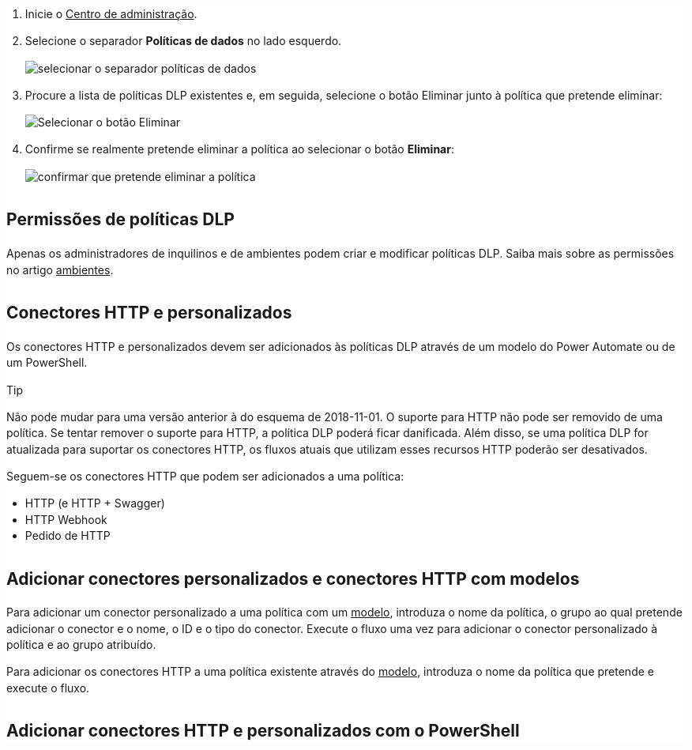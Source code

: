 1. Inicie o [Centro de administração](https://admin.flow.microsoft.com).

1. Selecione o separador **Políticas de dados** no lado esquerdo.

    ![selecionar o separador políticas de dados](./media/prevent-data-loss/2.png)

1. Procure a lista de políticas DLP existentes e, em seguida, selecione o botão Eliminar junto à política que pretende eliminar:

    ![Selecionar o botão Eliminar](./media/prevent-data-loss/3-delete.png)

1. Confirme se realmente pretende eliminar a política ao selecionar o botão **Eliminar**:

    ![confirmar que pretende eliminar a política](./media/prevent-data-loss/4.png)

## <a name="dlp-policy-permissions"></a>Permissões de políticas DLP

Apenas os administradores de inquilinos e de ambientes podem criar e modificar políticas DLP. Saiba mais sobre as permissões no artigo [ambientes](environments-overview-admin.md).


## <a name="custom-and-http-connectors"></a>Conectores HTTP e personalizados

Os conectores HTTP e personalizados devem ser adicionados às políticas DLP através de um modelo do Power Automate ou de um PowerShell.

> [!TIP]
> Não pode mudar para uma versão anterior à do esquema de 2018-11-01. O suporte para HTTP não pode ser removido de uma política. Se tentar remover o suporte para HTTP, a política DLP poderá ficar danificada. Além disso, se uma política DLP for atualizada para suportar os conectores HTTP, os fluxos atuais que utilizam esses recursos HTTP poderão ser desativados.

Seguem-se os conectores HTTP que podem ser adicionados a uma política:

- HTTP (e HTTP + Swagger)
- HTTP Webhook
- Pedido de HTTP

## <a name="add-connectors-custom-and-http-connectors-with-templates"></a>Adicionar conectores personalizados e conectores HTTP com modelos

Para adicionar um conector personalizado a uma política com um [modelo](https://flow.microsoft.com/galleries/public/templates/ae9683086770420e902c043e5ed4b363/), introduza o nome da política, o grupo ao qual pretende adicionar o conector e o nome, o ID e o tipo do conector. Execute o fluxo uma vez para adicionar o conector personalizado à política e ao grupo atribuído.

Para adicionar os conectores HTTP a uma política existente através do [modelo](https://flow.microsoft.com/galleries/public/templates/834eb1366aa54335a5f979014a9e0477/), introduza o nome da política que pretende e execute o fluxo.

## <a name="add-custom-and-http-connectors-with-powershell"></a>Adicionar conectores HTTP e personalizados com o PowerShell
